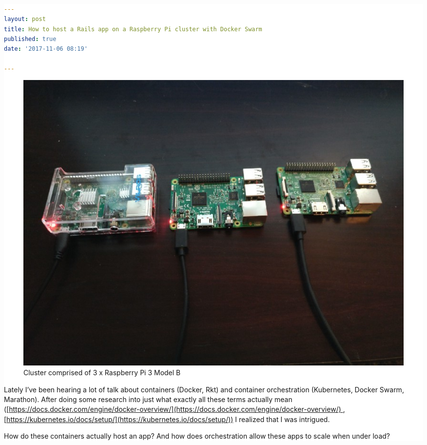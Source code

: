 ```yaml
---
layout: post
title: How to host a Rails app on a Raspberry Pi cluster with Docker Swarm
published: true
date: '2017-11-06 08:19'

---
```


<figure>
  <img alt="" src="/images/2017-11-06-how-to-host-a-rails-app-on-a-raspberry-pi-cluster-with-docker-swarm/1*QYJi0Ra4kAKwU6q_K3p4fQ.jpeg" title="" />
  <figcaption>Cluster comprised of 3 x Raspberry Pi 3 Model&nbsp;B</figcaption>
</figure>

Lately I’ve been hearing a lot of talk about containers (Docker, Rkt) and container orchestration (Kubernetes, Docker Swarm, Marathon). After doing some research into just what exactly all these terms actually mean ([https://docs.docker.com/engine/docker-overview/](https://docs.docker.com/engine/docker-overview/) , [https://kubernetes.io/docs/setup/](https://kubernetes.io/docs/setup/)) I realized that I was intrigued.

How do these containers actually host an app? And how does orchestration allow these apps to scale when under load?
